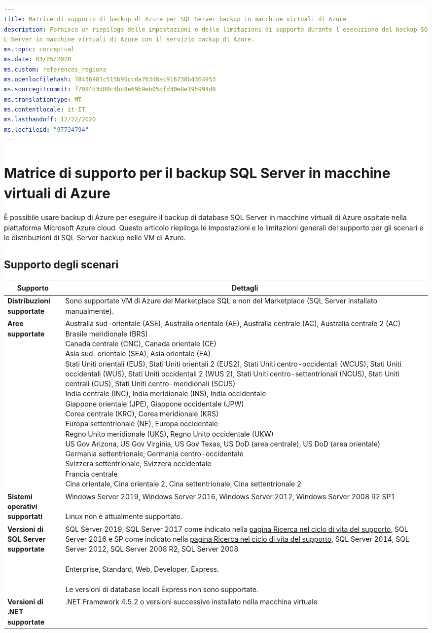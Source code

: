```yaml
---
title: Matrice di supporto di backup di Azure per SQL Server backup in macchine virtuali di Azure
description: Fornisce un riepilogo delle impostazioni e delle limitazioni di supporto durante l'esecuzione del backup SQL Server in macchine virtuali di Azure con il servizio backup di Azure.
ms.topic: conceptual
ms.date: 03/05/2020
ms.custom: references_regions
ms.openlocfilehash: 78436981c515b95ccda763d8ac916738b4364953
ms.sourcegitcommit: f7084d3d80c4bc8e69b9eb05dfd30e8e195994d8
ms.translationtype: MT
ms.contentlocale: it-IT
ms.lasthandoff: 12/22/2020
ms.locfileid: "97734794"
---
```

# <a name="support-matrix-for-sql-server-backup-in-azure-vms"></a>Matrice di supporto per il backup SQL Server in macchine virtuali di Azure

È possibile usare backup di Azure per eseguire il backup di database SQL Server in macchine virtuali di Azure ospitate nella piattaforma Microsoft Azure cloud. Questo articolo riepiloga le impostazioni e le limitazioni generali del supporto per gli scenari e le distribuzioni di SQL Server backup nelle VM di Azure.

## <a name="scenario-support"></a>Supporto degli scenari

**Supporto** | **Dettagli**
--- | ---
**Distribuzioni supportate** | Sono supportate VM di Azure del Marketplace SQL e non del Marketplace (SQL Server installato manualmente).
**Aree supportate** | Australia sud-orientale (ASE), Australia orientale (AE), Australia centrale (AC), Australia centrale 2 (AC) <br> Brasile meridionale (BRS)<br> Canada centrale (CNC), Canada orientale (CE)<br> Asia sud-orientale (SEA), Asia orientale (EA) <br> Stati Uniti orientali (EUS), Stati Uniti orientali 2 (EUS2), Stati Uniti centro-occidentali (WCUS), Stati Uniti occidentali (WUS), Stati Uniti occidentali 2 (WUS 2), Stati Uniti centro-settentrionali (NCUS), Stati Uniti centrali (CUS), Stati Uniti centro-meridionali (SCUS) <br> India centrale (INC), India meridionale (INS), India occidentale <br> Giappone orientale (JPE), Giappone occidentale (JPW) <br> Corea centrale (KRC), Corea meridionale (KRS) <br> Europa settentrionale (NE), Europa occidentale <br> Regno Unito meridionale (UKS), Regno Unito occidentale (UKW) <br> US Gov Arizona, US Gov Virginia, US Gov Texas, US DoD (area centrale), US DoD (area orientale) <br> Germania settentrionale, Germania centro-occidentale <br> Svizzera settentrionale, Svizzera occidentale <br> Francia centrale <br> Cina orientale, Cina orientale 2, Cina settentrionale, Cina settentrionale 2
**Sistemi operativi supportati** | Windows Server 2019, Windows Server 2016, Windows Server 2012, Windows Server 2008 R2 SP1 <br/><br/> Linux non è attualmente supportato.
**Versioni di SQL Server supportate** | SQL Server 2019, SQL Server 2017 come indicato nella [pagina Ricerca nel ciclo di vita del supporto](https://support.microsoft.com/lifecycle/search?alpha=SQL%20server%202017), SQL Server 2016 e SP come indicato nella [pagina Ricerca nel ciclo di vita del supporto](https://support.microsoft.com/lifecycle/search?alpha=SQL%20server%202016%20service%20pack), SQL Server 2014, SQL Server 2012, SQL Server 2008 R2, SQL Server 2008 <br/><br/> Enterprise, Standard, Web, Developer, Express.<br><br>Le versioni di database locali Express non sono supportate.
**Versioni di .NET supportate** | .NET Framework 4.5.2 o versioni successive installato nella macchina virtuale
